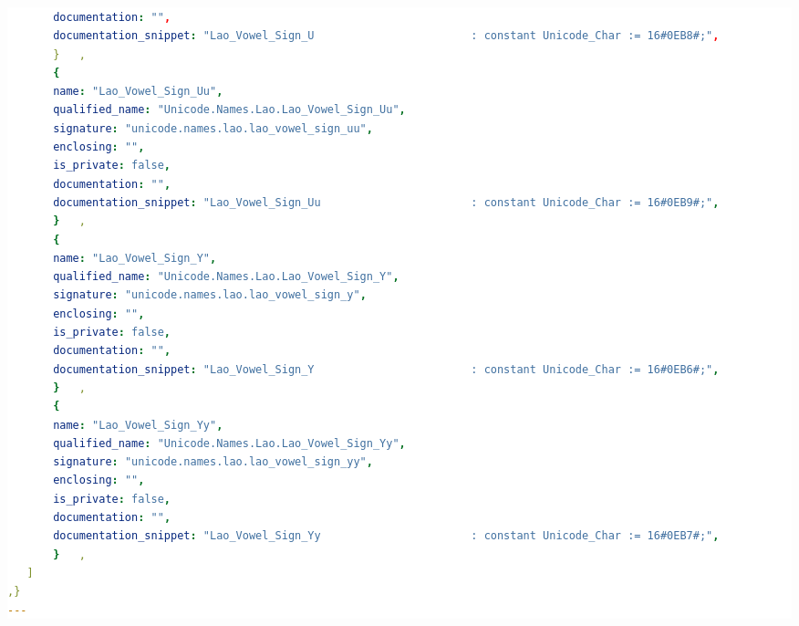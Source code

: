 ```yaml
       documentation: "",
       documentation_snippet: "Lao_Vowel_Sign_U                        : constant Unicode_Char := 16#0EB8#;",
       }   ,
       {
       name: "Lao_Vowel_Sign_Uu",
       qualified_name: "Unicode.Names.Lao.Lao_Vowel_Sign_Uu",
       signature: "unicode.names.lao.lao_vowel_sign_uu",
       enclosing: "",
       is_private: false,
       documentation: "",
       documentation_snippet: "Lao_Vowel_Sign_Uu                       : constant Unicode_Char := 16#0EB9#;",
       }   ,
       {
       name: "Lao_Vowel_Sign_Y",
       qualified_name: "Unicode.Names.Lao.Lao_Vowel_Sign_Y",
       signature: "unicode.names.lao.lao_vowel_sign_y",
       enclosing: "",
       is_private: false,
       documentation: "",
       documentation_snippet: "Lao_Vowel_Sign_Y                        : constant Unicode_Char := 16#0EB6#;",
       }   ,
       {
       name: "Lao_Vowel_Sign_Yy",
       qualified_name: "Unicode.Names.Lao.Lao_Vowel_Sign_Yy",
       signature: "unicode.names.lao.lao_vowel_sign_yy",
       enclosing: "",
       is_private: false,
       documentation: "",
       documentation_snippet: "Lao_Vowel_Sign_Yy                       : constant Unicode_Char := 16#0EB7#;",
       }   ,
   ]
,}
---
```

